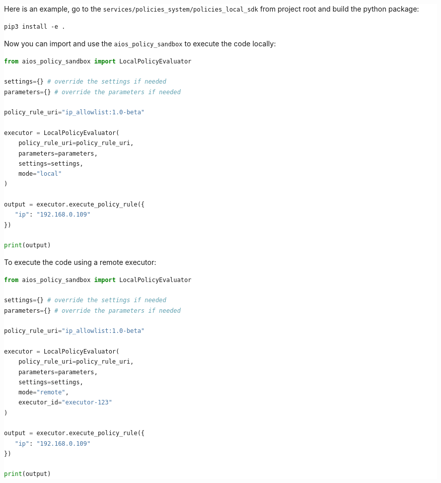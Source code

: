 Here is an example, go to the `services/policies_system/policies_local_sdk` from project root and build the python package:

```
pip3 install -e .
```

Now you can import and use the `aios_policy_sandbox` to execute the code locally:

```python
from aios_policy_sandbox import LocalPolicyEvaluator

settings={} # override the settings if needed
parameters={} # override the parameters if needed

policy_rule_uri="ip_allowlist:1.0-beta"

executor = LocalPolicyEvaluator(
    policy_rule_uri=policy_rule_uri,
    parameters=parameters,
    settings=settings,
    mode="local"
)

output = executor.execute_policy_rule({
   "ip": "192.168.0.109"
})

print(output)

```

To execute the code using a remote executor:

```python
from aios_policy_sandbox import LocalPolicyEvaluator

settings={} # override the settings if needed
parameters={} # override the parameters if needed

policy_rule_uri="ip_allowlist:1.0-beta"

executor = LocalPolicyEvaluator(
    policy_rule_uri=policy_rule_uri,
    parameters=parameters,
    settings=settings,
    mode="remote",
    executor_id="executor-123"
)

output = executor.execute_policy_rule({
   "ip": "192.168.0.109"
})

print(output)
```

